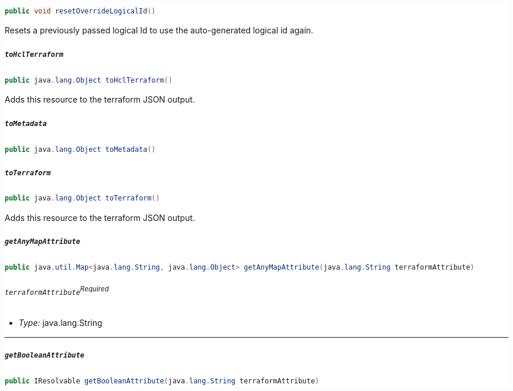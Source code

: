 ```java
public void resetOverrideLogicalId()
```

Resets a previously passed logical Id to use the auto-generated logical id again.

##### `toHclTerraform` <a name="toHclTerraform" id="rhizo-co-terraform-provider-oci.dataOciMonitoringMetricData.DataOciMonitoringMetricData.toHclTerraform"></a>

```java
public java.lang.Object toHclTerraform()
```

Adds this resource to the terraform JSON output.

##### `toMetadata` <a name="toMetadata" id="rhizo-co-terraform-provider-oci.dataOciMonitoringMetricData.DataOciMonitoringMetricData.toMetadata"></a>

```java
public java.lang.Object toMetadata()
```

##### `toTerraform` <a name="toTerraform" id="rhizo-co-terraform-provider-oci.dataOciMonitoringMetricData.DataOciMonitoringMetricData.toTerraform"></a>

```java
public java.lang.Object toTerraform()
```

Adds this resource to the terraform JSON output.

##### `getAnyMapAttribute` <a name="getAnyMapAttribute" id="rhizo-co-terraform-provider-oci.dataOciMonitoringMetricData.DataOciMonitoringMetricData.getAnyMapAttribute"></a>

```java
public java.util.Map<java.lang.String, java.lang.Object> getAnyMapAttribute(java.lang.String terraformAttribute)
```

###### `terraformAttribute`<sup>Required</sup> <a name="terraformAttribute" id="rhizo-co-terraform-provider-oci.dataOciMonitoringMetricData.DataOciMonitoringMetricData.getAnyMapAttribute.parameter.terraformAttribute"></a>

- *Type:* java.lang.String

---

##### `getBooleanAttribute` <a name="getBooleanAttribute" id="rhizo-co-terraform-provider-oci.dataOciMonitoringMetricData.DataOciMonitoringMetricData.getBooleanAttribute"></a>

```java
public IResolvable getBooleanAttribute(java.lang.String terraformAttribute)
```
